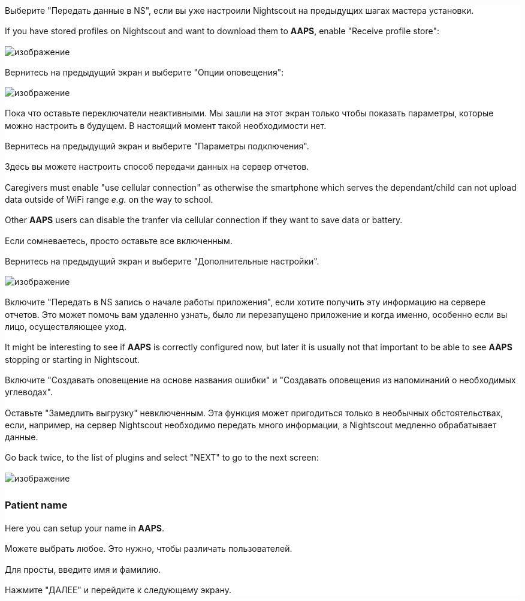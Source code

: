 Выберите "Передать данные в NS", если вы уже настроили Nightscout на предыдущих шагах мастера установки.

If you have stored profiles on Nightscout and want to download them to **AAPS**, enable "Receive profile store":

![изображение](../images/setup-wizard/Screenshot_20231202_141219.png)


Вернитесь на предыдущий экран и выберите "Опции оповещения":

![изображение](../images/setup-wizard/Screenshot_20231202_141310.png)

Пока что оставьте переключатели неактивными. Мы зашли на этот экран только чтобы показать параметры, которые можно настроить в будущем. В настоящий момент такой необходимости нет.

Вернитесь на предыдущий экран и выберите "Параметры подключения".

Здесь вы можете настроить способ передачи данных на сервер отчетов.

Caregivers must enable "use cellular connection" as otherwise the smartphone which serves the dependant/child can not upload data outside of WiFi range _e.g._ on the way to school.

Other **AAPS** users can disable the tranfer via cellular connection if they want to save data or battery.

Если сомневаетесь, просто оставьте все включенным.

Вернитесь на предыдущий экран и выберите "Дополнительные настройки".

![изображение](../images/setup-wizard/Screenshot_20231202_141326.png)

Включите "Передать в NS запись о начале работы приложения", если хотите получить эту информацию на сервере отчетов. Это может помочь вам удаленно узнать, было ли перезапущено приложение и когда именно, особенно если вы лицо, осуществляющее уход.

It might be interesting to see if **AAPS** is correctly configured now, but later it is usually not that important to be able to see **AAPS** stopping or starting in Nightscout.

Включите "Создавать оповещение на основе названия ошибки" и "Создавать оповещения из напоминаний о необходимых углеводах".

Оставьте "Замедлить выгрузку" невключенным. Эта функция может пригодиться только в необычных обстоятельствах, если, например, на сервер Nightscout необходимо передать много информации, а Nightscout медленно обрабатывает данные.

Go back twice, to the list of plugins and select "NEXT" to go to the next screen:

![изображение](../images/setup-wizard/Screenshot_20231202_141351.png)

### Patient name

Here you can setup your name in **AAPS**.

Можете выбрать любое. Это нужно, чтобы различать пользователей.

Для просты, введите имя и фамилию.

Нажмите "ДАЛЕЕ" и перейдите к следующему экрану.
